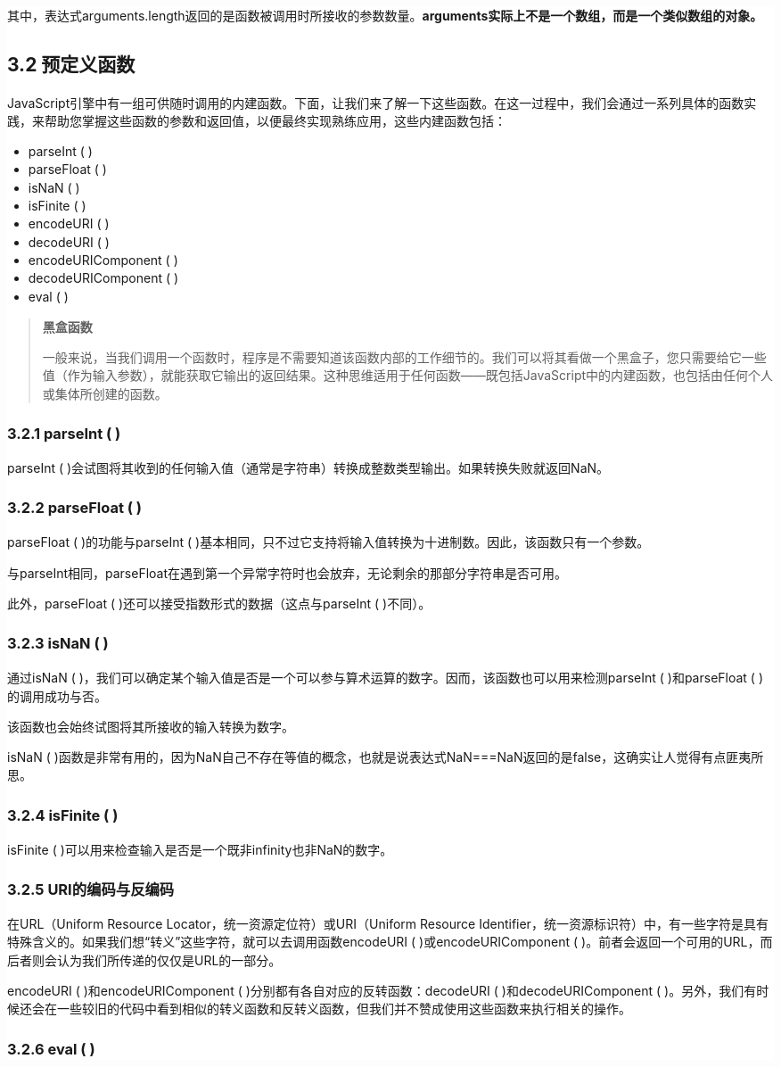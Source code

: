 其中，表达式arguments.length返回的是函数被调用时所接收的参数数量。**arguments实际上不是一个数组，而是一个类似数组的对象。**

## 3.2 预定义函数

JavaScript引擎中有一组可供随时调用的内建函数。下面，让我们来了解一下这些函数。在这一过程中，我们会通过一系列具体的函数实践，来帮助您掌握这些函数的参数和返回值，以便最终实现熟练应用，这些内建函数包括：

* parseInt ( )
* parseFloat ( )
* isNaN ( )
* isFinite ( )
* encodeURI ( )
* decodeURI ( )
* encodeURIComponent ( )
* decodeURIComponent ( )
* eval ( )

> **黑盒函数**
>
> 一般来说，当我们调用一个函数时，程序是不需要知道该函数内部的工作细节的。我们可以将其看做一个黑盒子，您只需要给它一些值（作为输入参数），就能获取它输出的返回结果。这种思维适用于任何函数——既包括JavaScript中的内建函数，也包括由任何个人或集体所创建的函数。

### 3.2.1 parseInt ( )

parseInt ( )会试图将其收到的任何输入值（通常是字符串）转换成整数类型输出。如果转换失败就返回NaN。

### 3.2.2 parseFloat ( )

parseFloat ( )的功能与parseInt ( )基本相同，只不过它支持将输入值转换为十进制数。因此，该函数只有一个参数。

与parseInt相同，parseFloat在遇到第一个异常字符时也会放弃，无论剩余的那部分字符串是否可用。

此外，parseFloat ( )还可以接受指数形式的数据（这点与parseInt ( )不同）。

### 3.2.3 isNaN ( )

通过isNaN ( )，我们可以确定某个输入值是否是一个可以参与算术运算的数字。因而，该函数也可以用来检测parseInt ( )和parseFloat ( )的调用成功与否。

该函数也会始终试图将其所接收的输入转换为数字。

isNaN ( )函数是非常有用的，因为NaN自己不存在等值的概念，也就是说表达式NaN===NaN返回的是false，这确实让人觉得有点匪夷所思。

### 3.2.4 isFinite ( )

isFinite ( )可以用来检查输入是否是一个既非infinity也非NaN的数字。

### 3.2.5 URI的编码与反编码

在URL（Uniform Resource Locator，统一资源定位符）或URI（Uniform Resource Identifier，统一资源标识符）中，有一些字符是具有特殊含义的。如果我们想“转义”这些字符，就可以去调用函数encodeURI ( )或encodeURIComponent ( )。前者会返回一个可用的URL，而后者则会认为我们所传递的仅仅是URL的一部分。

encodeURI ( )和encodeURIComponent ( )分别都有各自对应的反转函数：decodeURI ( )和decodeURIComponent ( )。另外，我们有时候还会在一些较旧的代码中看到相似的转义函数和反转义函数，但我们并不赞成使用这些函数来执行相关的操作。

### 3.2.6 eval ( )

